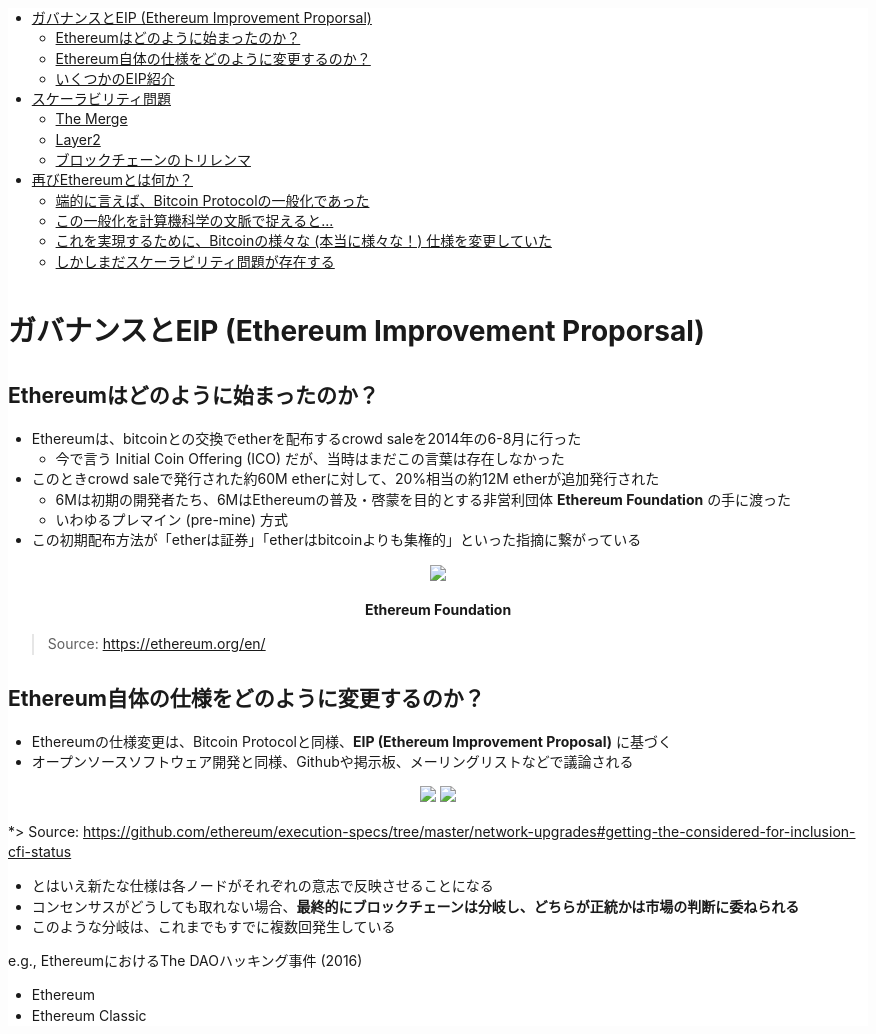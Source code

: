 - [ガバナンスとEIP (Ethereum Improvement Proporsal)](#ガバナンスとeip-ethereum-improvement-proporsal)
  - [Ethereumはどのように始まったのか？](#ethereumはどのように始まったのか)
  - [Ethereum自体の仕様をどのように変更するのか？](#ethereum自体の仕様をどのように変更するのか)
  - [いくつかのEIP紹介](#いくつかのeip紹介)
- [スケーラビリティ問題](#スケーラビリティ問題)
  - [The Merge](#the-merge)
  - [Layer2](#layer2)
  - [ブロックチェーンのトリレンマ](#ブロックチェーンのトリレンマ)
- [再びEthereumとは何か？](#再びethereumとは何か)
  - [端的に言えば、Bitcoin Protocolの一般化であった](#端的に言えばbitcoin-protocolの一般化であった)
  - [この一般化を計算機科学の文脈で捉えると...](#この一般化を計算機科学の文脈で捉えると)
  - [これを実現するために、Bitcoinの様々な (本当に様々な！) 仕様を変更していた](#これを実現するためにbitcoinの様々な-本当に様々な-仕様を変更していた)
  - [しかしまだスケーラビリティ問題が存在する](#しかしまだスケーラビリティ問題が存在する)


# ガバナンスとEIP (Ethereum Improvement Proporsal)

## Ethereumはどのように始まったのか？
- Ethereumは、bitcoinとの交換でetherを配布するcrowd saleを2014年の6-8月に行った
  - 今で言う Initial Coin Offering (ICO) だが、当時はまだこの言葉は存在しなかった
- このときcrowd saleで発行された約60M etherに対して、20%相当の約12M etherが追加発行された
  - 6Mは初期の開発者たち、6MはEthereumの普及・啓蒙を目的とする非営利団体 **Ethereum Foundation** の手に渡った
  - いわゆるプレマイン (pre-mine) 方式
- この初期配布方法が「etherは証券」「etherはbitcoinよりも集権的」といった指摘に繋がっている

<center>
<img src="./img/foundation.png" width="70%"> 

**Ethereum Foundation**
</center>

> Source: https://ethereum.org/en/

## Ethereum自体の仕様をどのように変更するのか？
- Ethereumの仕様変更は、Bitcoin Protocolと同様、**EIP (Ethereum Improvement Proposal)** に基づく
- オープンソースソフトウェア開発と同様、Githubや掲示板、メーリングリストなどで議論される

<center>
<img src="./img/eip1.png" width="40%"> <img src="./img/eip2.png" width="45%">
</center>

*> Source: https://github.com/ethereum/execution-specs/tree/master/network-upgrades#getting-the-considered-for-inclusion-cfi-status

- とはいえ新たな仕様は各ノードがそれぞれの意志で反映させることになる
- コンセンサスがどうしても取れない場合、**最終的にブロックチェーンは分岐し、どちらが正統かは市場の判断に委ねられる**
- このような分岐は、これまでもすでに複数回発生している

e.g., 
EthereumにおけるThe DAOハッキング事件 (2016)
- Ethereum
- Ethereum Classic
